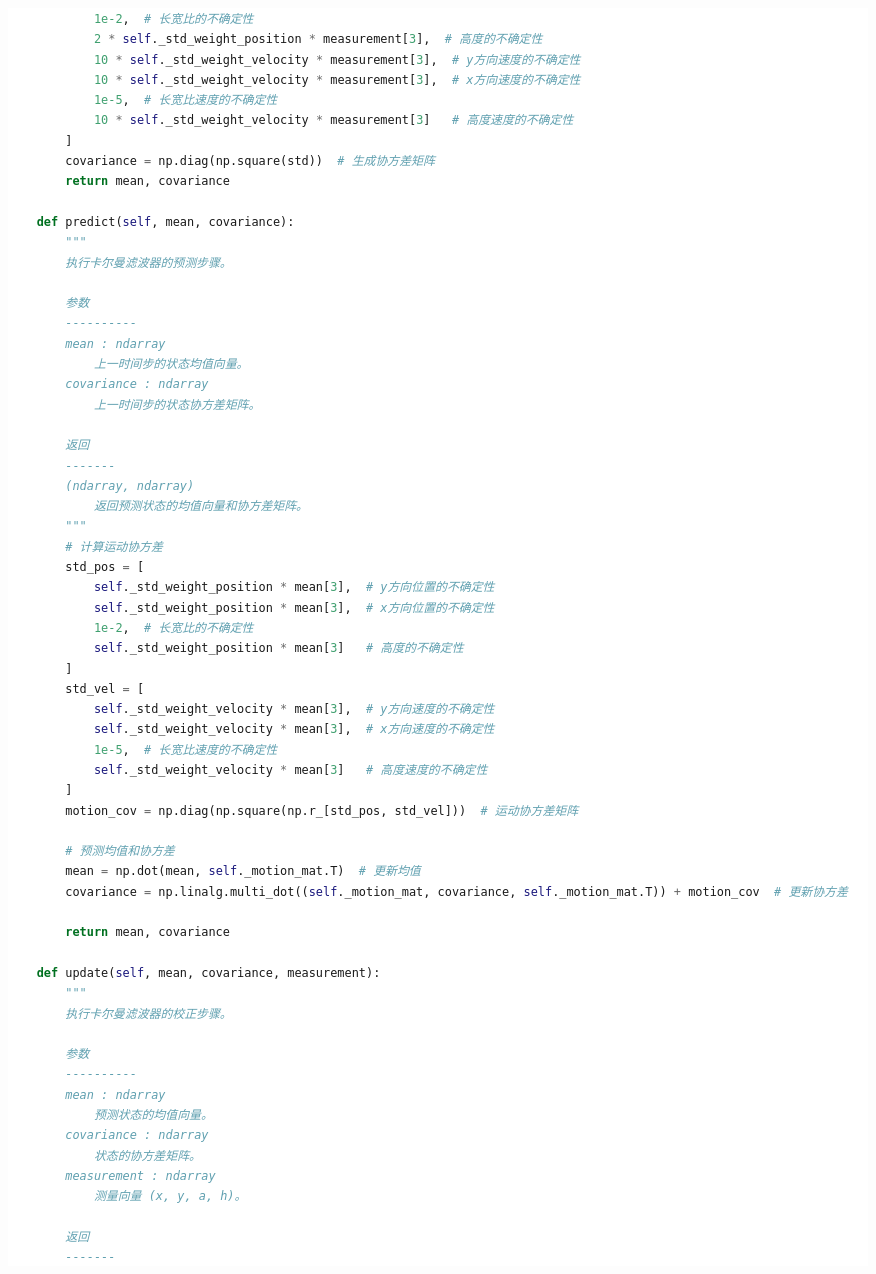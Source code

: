 ```python
            1e-2,  # 长宽比的不确定性
            2 * self._std_weight_position * measurement[3],  # 高度的不确定性
            10 * self._std_weight_velocity * measurement[3],  # y方向速度的不确定性
            10 * self._std_weight_velocity * measurement[3],  # x方向速度的不确定性
            1e-5,  # 长宽比速度的不确定性
            10 * self._std_weight_velocity * measurement[3]   # 高度速度的不确定性
        ]
        covariance = np.diag(np.square(std))  # 生成协方差矩阵
        return mean, covariance

    def predict(self, mean, covariance):
        """
        执行卡尔曼滤波器的预测步骤。

        参数
        ----------
        mean : ndarray
            上一时间步的状态均值向量。
        covariance : ndarray
            上一时间步的状态协方差矩阵。

        返回
        -------
        (ndarray, ndarray)
            返回预测状态的均值向量和协方差矩阵。
        """
        # 计算运动协方差
        std_pos = [
            self._std_weight_position * mean[3],  # y方向位置的不确定性
            self._std_weight_position * mean[3],  # x方向位置的不确定性
            1e-2,  # 长宽比的不确定性
            self._std_weight_position * mean[3]   # 高度的不确定性
        ]
        std_vel = [
            self._std_weight_velocity * mean[3],  # y方向速度的不确定性
            self._std_weight_velocity * mean[3],  # x方向速度的不确定性
            1e-5,  # 长宽比速度的不确定性
            self._std_weight_velocity * mean[3]   # 高度速度的不确定性
        ]
        motion_cov = np.diag(np.square(np.r_[std_pos, std_vel]))  # 运动协方差矩阵

        # 预测均值和协方差
        mean = np.dot(mean, self._motion_mat.T)  # 更新均值
        covariance = np.linalg.multi_dot((self._motion_mat, covariance, self._motion_mat.T)) + motion_cov  # 更新协方差

        return mean, covariance

    def update(self, mean, covariance, measurement):
        """
        执行卡尔曼滤波器的校正步骤。

        参数
        ----------
        mean : ndarray
            预测状态的均值向量。
        covariance : ndarray
            状态的协方差矩阵。
        measurement : ndarray
            测量向量 (x, y, a, h)。

        返回
        -------
```